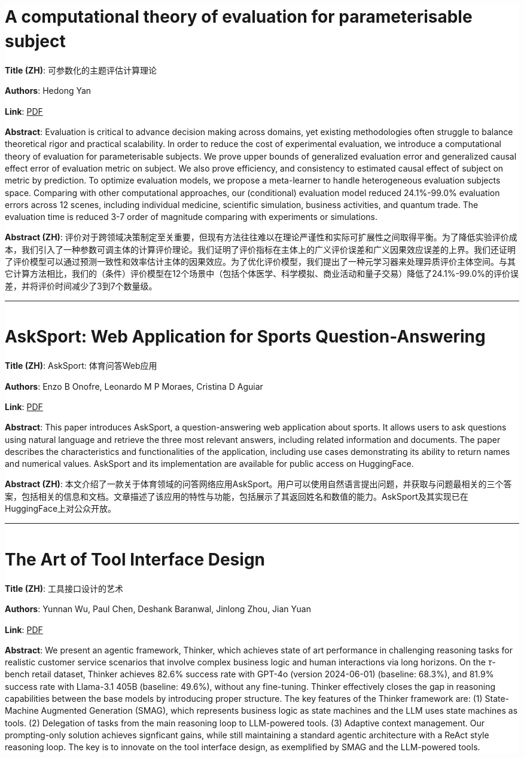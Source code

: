 # A computational theory of evaluation for parameterisable subject 

**Title (ZH)**: 可参数化的主题评估计算理论 

**Authors**: Hedong Yan  

**Link**: [PDF](https://arxiv.org/pdf/2503.21138)  

**Abstract**: Evaluation is critical to advance decision making across domains, yet existing methodologies often struggle to balance theoretical rigor and practical scalability. In order to reduce the cost of experimental evaluation, we introduce a computational theory of evaluation for parameterisable subjects. We prove upper bounds of generalized evaluation error and generalized causal effect error of evaluation metric on subject. We also prove efficiency, and consistency to estimated causal effect of subject on metric by prediction. To optimize evaluation models, we propose a meta-learner to handle heterogeneous evaluation subjects space. Comparing with other computational approaches, our (conditional) evaluation model reduced 24.1%-99.0% evaluation errors across 12 scenes, including individual medicine, scientific simulation, business activities, and quantum trade. The evaluation time is reduced 3-7 order of magnitude comparing with experiments or simulations. 

**Abstract (ZH)**: 评价对于跨领域决策制定至关重要，但现有方法往往难以在理论严谨性和实际可扩展性之间取得平衡。为了降低实验评价成本，我们引入了一种参数可调主体的计算评价理论。我们证明了评价指标在主体上的广义评价误差和广义因果效应误差的上界。我们还证明了评价模型可以通过预测一致性和效率估计主体的因果效应。为了优化评价模型，我们提出了一种元学习器来处理异质评价主体空间。与其它计算方法相比，我们的（条件）评价模型在12个场景中（包括个体医学、科学模拟、商业活动和量子交易）降低了24.1%-99.0%的评价误差，并将评价时间减少了3到7个数量级。 

---
# AskSport: Web Application for Sports Question-Answering 

**Title (ZH)**: AskSport: 体育问答Web应用 

**Authors**: Enzo B Onofre, Leonardo M P Moraes, Cristina D Aguiar  

**Link**: [PDF](https://arxiv.org/pdf/2503.21067)  

**Abstract**: This paper introduces AskSport, a question-answering web application about sports. It allows users to ask questions using natural language and retrieve the three most relevant answers, including related information and documents. The paper describes the characteristics and functionalities of the application, including use cases demonstrating its ability to return names and numerical values. AskSport and its implementation are available for public access on HuggingFace. 

**Abstract (ZH)**: 本文介绍了一款关于体育领域的问答网络应用AskSport。用户可以使用自然语言提出问题，并获取与问题最相关的三个答案，包括相关的信息和文档。文章描述了该应用的特性与功能，包括展示了其返回姓名和数值的能力。AskSport及其实现已在HuggingFace上对公众开放。 

---
# The Art of Tool Interface Design 

**Title (ZH)**: 工具接口设计的艺术 

**Authors**: Yunnan Wu, Paul Chen, Deshank Baranwal, Jinlong Zhou, Jian Yuan  

**Link**: [PDF](https://arxiv.org/pdf/2503.21036)  

**Abstract**: We present an agentic framework, Thinker, which achieves state of art performance in challenging reasoning tasks for realistic customer service scenarios that involve complex business logic and human interactions via long horizons. On the $\tau$-bench retail dataset, Thinker achieves 82.6\% success rate with GPT-4o (version 2024-06-01) (baseline: 68.3\%), and 81.9\% success rate with Llama-3.1 405B (baseline: 49.6\%), without any fine-tuning. Thinker effectively closes the gap in reasoning capabilities between the base models by introducing proper structure.
The key features of the Thinker framework are: (1) State-Machine Augmented Generation (SMAG), which represents business logic as state machines and the LLM uses state machines as tools. (2) Delegation of tasks from the main reasoning loop to LLM-powered tools. (3) Adaptive context management.
Our prompting-only solution achieves signficant gains, while still maintaining a standard agentic architecture with a ReAct style reasoning loop. The key is to innovate on the tool interface design, as exemplified by SMAG and the LLM-powered tools. 
